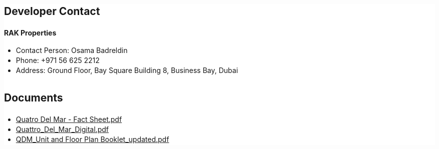 ## Developer Contact
**RAK Properties**
- Contact Person: Osama Badreldin
- Phone: +971 56 625 2212
- Address: Ground Floor, Bay Square Building 8, Business Bay, Dubai

## Documents
- [Quatro Del Mar - Fact Sheet.pdf](https://cdn.geniemap.net/2023/12/21/jZO5Z6Oh7ej8CPwmjFa86W0BTwSfHGrGLbce607y.pdf)
- [Quattro_Del_Mar_Digital.pdf](https://cdn.geniemap.net/2024/01/15/IKDDbb6MEO7Qvb47PQeQPafPvpd26psNXsk6pywI.pdf)
- [QDM_Unit and Floor Plan Booklet_updated.pdf](https://cdn.geniemap.net/2024/06/10/IJVZdmISdouOxVWAMTG69vUioK0KTsSWMVOSDOaH.pdf)
